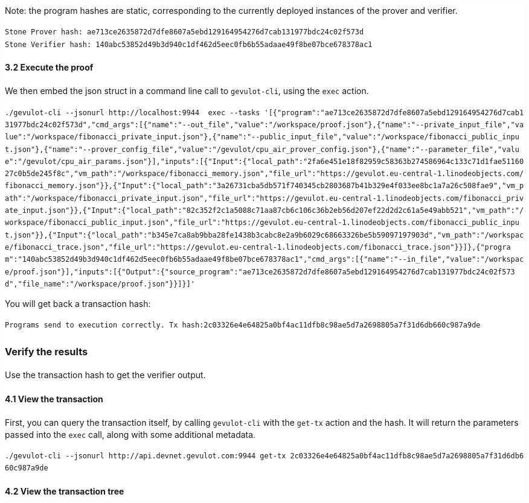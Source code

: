 Note: the program hashes are static, corresponding to the currently deployed instances of the prover and verifier.

```
Stone Prover hash: ae713ce2635872d7dfe8607a5ebd129164954276d7cab131977bdc24c02f573d
Stone Verifier hash: 140abc53852d49b3d940c1df462d5eec0fb6b55adaae49f8be07bce678378ac1
```

#### 3.2 Execute the proof

We then embed the json struct in a command line call to `gevulot-cli`, using the `exec` action.

```
./gevulot-cli --jsonurl http://localhost:9944  exec --tasks '[{"program":"ae713ce2635872d7dfe8607a5ebd129164954276d7cab131977bdc24c02f573d","cmd_args":[{"name":"--out_file","value":"/workspace/proof.json"},{"name":"--private_input_file","value":"/workspace/fibonacci_private_input.json"},{"name":"--public_input_file","value":"/workspace/fibonacci_public_input.json"},{"name":"--prover_config_file","value":"/gevulot/cpu_air_prover_config.json"},{"name":"--parameter_file","value":"/gevulot/cpu_air_params.json"}],"inputs":[{"Input":{"local_path":"2fa6e451e18f82959c58363b274586964c133c71d1fae5116027c0b5de245f8c","vm_path":"/workspace/fibonacci_memory.json","file_url":"https://gevulot.eu-central-1.linodeobjects.com/fibonacci_memory.json"}},{"Input":{"local_path":"3a26731cba5db571f740345cb2803687b41b329e4f033ee8bc1a7a26c508fae9","vm_path":"/workspace/fibonacci_private_input.json","file_url":"https://gevulot.eu-central-1.linodeobjects.com/fibonacci_private_input.json"}},{"Input":{"local_path":"82c352f2c1a5088c71aa87cb6c106c36b2eb56d207ef22d2d2c61a5e49abb521","vm_path":"/workspace/fibonacci_public_input.json","file_url":"https://gevulot.eu-central-1.linodeobjects.com/fibonacci_public_input.json"}},{"Input":{"local_path":"b345e7ca8ab9bba28fe1438b3cabc8e2a9b6029c68663326be5b59097197903d","vm_path":"/workspace/fibonacci_trace.json","file_url":"https://gevulot.eu-central-1.linodeobjects.com/fibonacci_trace.json"}}]},{"program":"140abc53852d49b3d940c1df462d5eec0fb6b55adaae49f8be07bce678378ac1","cmd_args":[{"name":"--in_file","value":"/workspace/proof.json"}],"inputs":[{"Output":{"source_program":"ae713ce2635872d7dfe8607a5ebd129164954276d7cab131977bdc24c02f573d","file_name":"/workspace/proof.json"}}]}]'
```

You will get back a transaction hash:

```
Programs send to execution correctly. Tx hash:2c03326e4e64825a0bf4ac11dfb8c98ae5d7a2698805a7f31d6db660c987a9de
```

### Verify the results

Use the transaction hash to get the verifier output.

#### 4.1 View the transaction

First, you can query the transaction itself, by calling `gevulot-cli` with the `get-tx` action and the hash. It will return the parameters passed into the `exec` call, along with some additional metadata.

```
./gevulot-cli --jsonurl http://api.devnet.gevulot.com:9944 get-tx 2c03326e4e64825a0bf4ac11dfb8c98ae5d7a2698805a7f31d6db660c987a9de
```

#### 4.2 View the transaction tree
